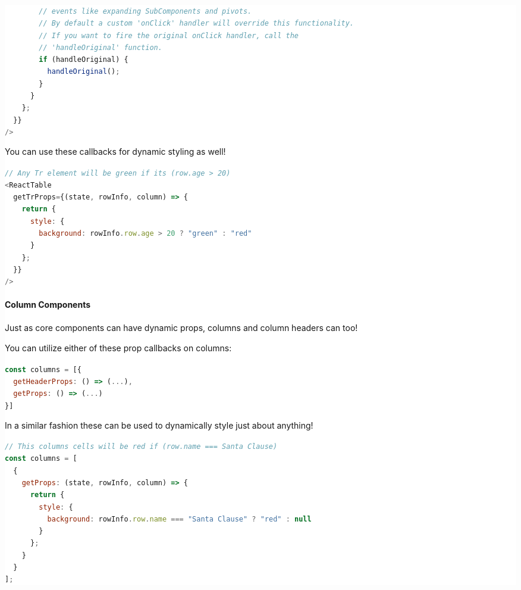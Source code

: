 ```javascript
        // events like expanding SubComponents and pivots.
        // By default a custom 'onClick' handler will override this functionality.
        // If you want to fire the original onClick handler, call the
        // 'handleOriginal' function.
        if (handleOriginal) {
          handleOriginal();
        }
      }
    };
  }}
/>
```

You can use these callbacks for dynamic styling as well!

```javascript
// Any Tr element will be green if its (row.age > 20)
<ReactTable
  getTrProps={(state, rowInfo, column) => {
    return {
      style: {
        background: rowInfo.row.age > 20 ? "green" : "red"
      }
    };
  }}
/>
```

#### Column Components

Just as core components can have dynamic props, columns and column headers can too!

You can utilize either of these prop callbacks on columns:

```javascript
const columns = [{
  getHeaderProps: () => (...),
  getProps: () => (...)
}]
```

In a similar fashion these can be used to dynamically style just about anything!

```javascript
// This columns cells will be red if (row.name === Santa Clause)
const columns = [
  {
    getProps: (state, rowInfo, column) => {
      return {
        style: {
          background: rowInfo.row.name === "Santa Clause" ? "red" : null
        }
      };
    }
  }
];
```
